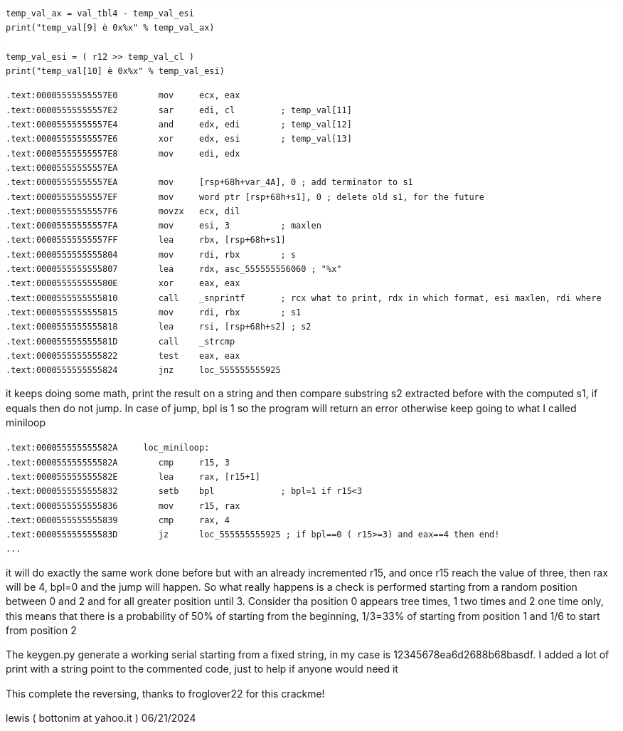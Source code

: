 ```
temp_val_ax = val_tbl4 - temp_val_esi
print("temp_val[9] è 0x%x" % temp_val_ax)

temp_val_esi = ( r12 >> temp_val_cl )
print("temp_val[10] è 0x%x" % temp_val_esi)
```

```
.text:00005555555557E0        mov     ecx, eax
.text:00005555555557E2        sar     edi, cl         ; temp_val[11]
.text:00005555555557E4        and     edx, edi        ; temp_val[12]
.text:00005555555557E6        xor     edx, esi        ; temp_val[13]
.text:00005555555557E8        mov     edi, edx
.text:00005555555557EA
.text:00005555555557EA        mov     [rsp+68h+var_4A], 0 ; add terminator to s1
.text:00005555555557EF        mov     word ptr [rsp+68h+s1], 0 ; delete old s1, for the future
.text:00005555555557F6        movzx   ecx, dil
.text:00005555555557FA        mov     esi, 3          ; maxlen
.text:00005555555557FF        lea     rbx, [rsp+68h+s1]
.text:0000555555555804        mov     rdi, rbx        ; s
.text:0000555555555807        lea     rdx, asc_555555556060 ; "%x"
.text:000055555555580E        xor     eax, eax
.text:0000555555555810        call    _snprintf       ; rcx what to print, rdx in which format, esi maxlen, rdi where
.text:0000555555555815        mov     rdi, rbx        ; s1
.text:0000555555555818        lea     rsi, [rsp+68h+s2] ; s2
.text:000055555555581D        call    _strcmp
.text:0000555555555822        test    eax, eax
.text:0000555555555824        jnz     loc_555555555925
```

it keeps doing some math, print the result on a string and then compare substring s2 extracted before with the computed s1, if equals then do not jump. In case of jump, bpl is 1 so the program will return an error otherwise keep going to what I called miniloop

```
.text:000055555555582A     loc_miniloop:
.text:000055555555582A        cmp     r15, 3
.text:000055555555582E        lea     rax, [r15+1]
.text:0000555555555832        setb    bpl             ; bpl=1 if r15<3
.text:0000555555555836        mov     r15, rax
.text:0000555555555839        cmp     rax, 4
.text:000055555555583D        jz      loc_555555555925 ; if bpl==0 ( r15>=3) and eax==4 then end!
...
```

it will do exactly the same work done before but with an already incremented r15, and once r15 reach the value of three, then rax will be 4, bpl=0 and the jump will happen. So what really happens is a check is performed starting from a random position between 0 and 2 and for all greater position until 3. Consider tha position 0 appears tree times, 1 two times and 2 one time only, this means that there is a probability of 50% of starting from the beginning, 1/3=33% of starting from position 1 and 1/6 to start from position 2

The keygen.py generate a working serial starting from a fixed string, in my case is 12345678ea6d2688b68basdf. I added a lot of print with a string point to the commented code, just to help if anyone would need it

This complete the reversing, thanks to froglover22 for this crackme!

lewis ( bottonim at yahoo.it ) 06/21/2024
